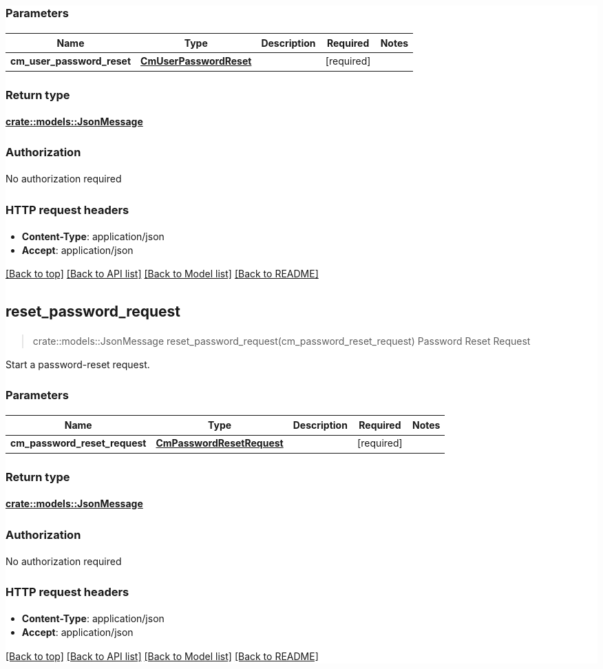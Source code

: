 ### Parameters


Name | Type | Description  | Required | Notes
------------- | ------------- | ------------- | ------------- | -------------
**cm_user_password_reset** | [**CmUserPasswordReset**](CmUserPasswordReset.md) |  | [required] |

### Return type

[**crate::models::JsonMessage**](JsonMessage.md)

### Authorization

No authorization required

### HTTP request headers

- **Content-Type**: application/json
- **Accept**: application/json

[[Back to top]](#) [[Back to API list]](../README.md#documentation-for-api-endpoints) [[Back to Model list]](../README.md#documentation-for-models) [[Back to README]](../README.md)


## reset_password_request

> crate::models::JsonMessage reset_password_request(cm_password_reset_request)
Password Reset Request

Start a password-reset request.

### Parameters


Name | Type | Description  | Required | Notes
------------- | ------------- | ------------- | ------------- | -------------
**cm_password_reset_request** | [**CmPasswordResetRequest**](CmPasswordResetRequest.md) |  | [required] |

### Return type

[**crate::models::JsonMessage**](JsonMessage.md)

### Authorization

No authorization required

### HTTP request headers

- **Content-Type**: application/json
- **Accept**: application/json

[[Back to top]](#) [[Back to API list]](../README.md#documentation-for-api-endpoints) [[Back to Model list]](../README.md#documentation-for-models) [[Back to README]](../README.md)
